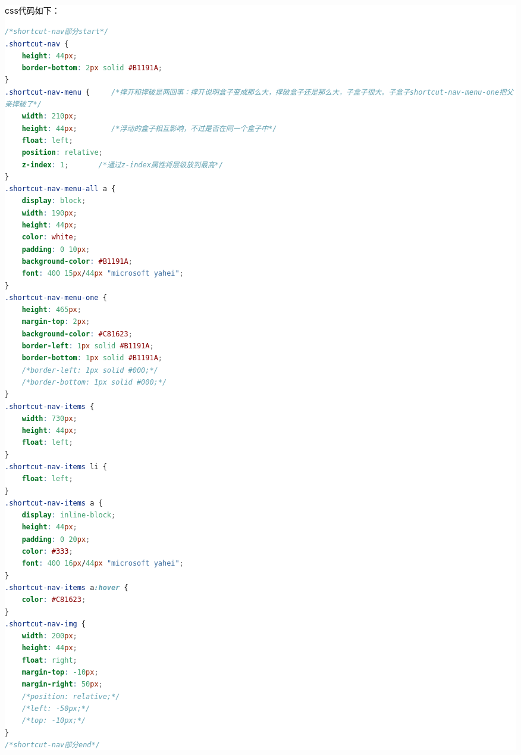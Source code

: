 css代码如下：

```css
/*shortcut-nav部分start*/
.shortcut-nav {
    height: 44px;
    border-bottom: 2px solid #B1191A;
}
.shortcut-nav-menu {     /*撑开和撑破是两回事：撑开说明盒子变成那么大，撑破盒子还是那么大，子盒子很大。子盒子shortcut-nav-menu-one把父亲撑破了*/
    width: 210px;
    height: 44px;        /*浮动的盒子相互影响，不过是否在同一个盒子中*/
    float: left;
    position: relative;
    z-index: 1;       /*通过z-index属性将层级放到最高*/
}
.shortcut-nav-menu-all a {
    display: block;
    width: 190px;
    height: 44px;
    color: white;
    padding: 0 10px;
    background-color: #B1191A;
    font: 400 15px/44px "microsoft yahei";
}
.shortcut-nav-menu-one {
    height: 465px;
    margin-top: 2px;
    background-color: #C81623;
    border-left: 1px solid #B1191A;
    border-bottom: 1px solid #B1191A;
    /*border-left: 1px solid #000;*/
    /*border-bottom: 1px solid #000;*/
}
.shortcut-nav-items {
    width: 730px;
    height: 44px;
    float: left;
}
.shortcut-nav-items li {
    float: left;
}
.shortcut-nav-items a {
    display: inline-block;
    height: 44px;
    padding: 0 20px;
    color: #333;
    font: 400 16px/44px "microsoft yahei";
}
.shortcut-nav-items a:hover {
    color: #C81623;
}
.shortcut-nav-img {
    width: 200px;
    height: 44px;
    float: right;
    margin-top: -10px;
    margin-right: 50px;
    /*position: relative;*/
    /*left: -50px;*/
    /*top: -10px;*/
}
/*shortcut-nav部分end*/
```
